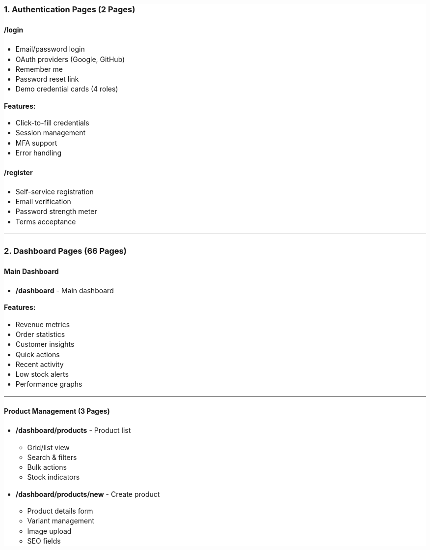 
### **1. Authentication Pages (2 Pages)**

#### **/login**
- Email/password login
- OAuth providers (Google, GitHub)
- Remember me
- Password reset link
- Demo credential cards (4 roles)

**Features:**
- Click-to-fill credentials
- Session management
- MFA support
- Error handling

#### **/register**
- Self-service registration
- Email verification
- Password strength meter
- Terms acceptance

---

### **2. Dashboard Pages (66 Pages)**

#### **Main Dashboard**
- **/dashboard** - Main dashboard

**Features:**
- Revenue metrics
- Order statistics
- Customer insights
- Quick actions
- Recent activity
- Low stock alerts
- Performance graphs

---

#### **Product Management (3 Pages)**

- **/dashboard/products** - Product list
  - Grid/list view
  - Search & filters
  - Bulk actions
  - Stock indicators
  
- **/dashboard/products/new** - Create product
  - Product details form
  - Variant management
  - Image upload
  - SEO fields
  